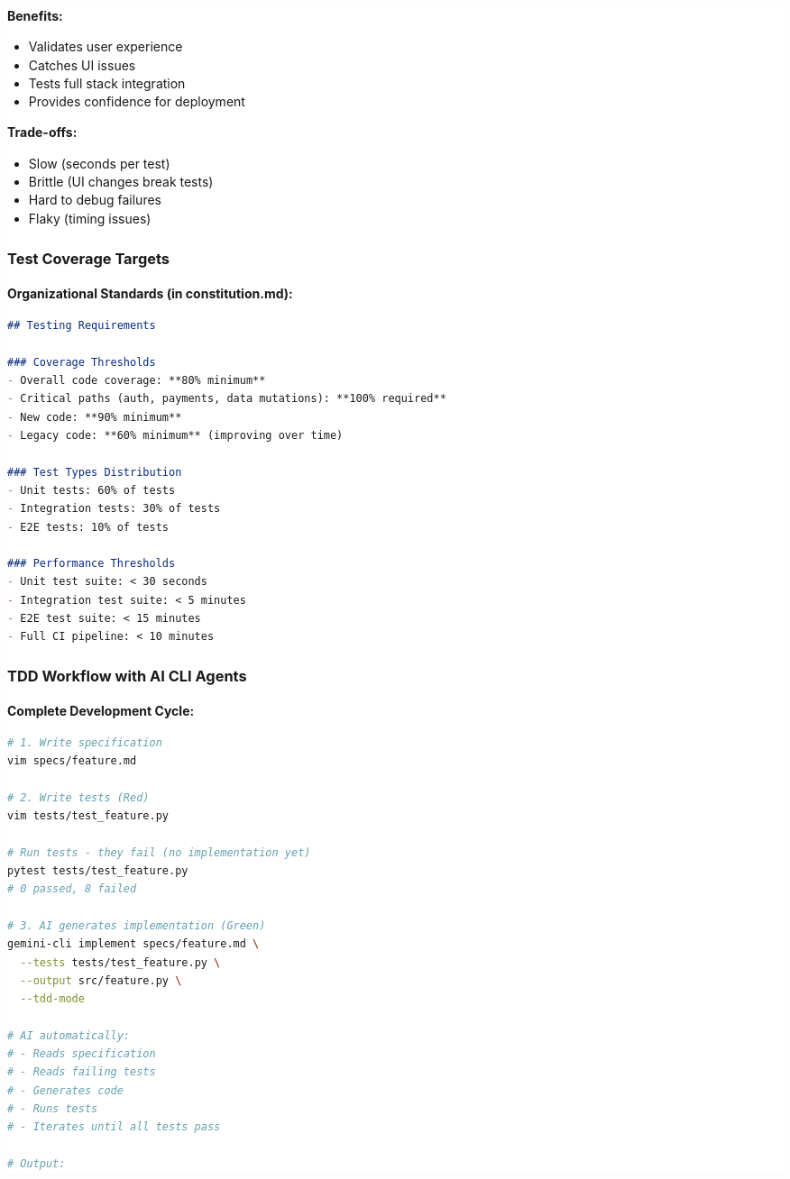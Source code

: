 **Benefits:**
- Validates user experience
- Catches UI issues
- Tests full stack integration
- Provides confidence for deployment

**Trade-offs:**
- Slow (seconds per test)
- Brittle (UI changes break tests)
- Hard to debug failures
- Flaky (timing issues)

### Test Coverage Targets

**Organizational Standards (in constitution.md):**

```markdown
## Testing Requirements

### Coverage Thresholds
- Overall code coverage: **80% minimum**
- Critical paths (auth, payments, data mutations): **100% required**
- New code: **90% minimum**
- Legacy code: **60% minimum** (improving over time)

### Test Types Distribution
- Unit tests: 60% of tests
- Integration tests: 30% of tests
- E2E tests: 10% of tests

### Performance Thresholds
- Unit test suite: < 30 seconds
- Integration test suite: < 5 minutes
- E2E test suite: < 15 minutes
- Full CI pipeline: < 10 minutes
```

### TDD Workflow with AI CLI Agents

**Complete Development Cycle:**

```bash
# 1. Write specification
vim specs/feature.md

# 2. Write tests (Red)
vim tests/test_feature.py

# Run tests - they fail (no implementation yet)
pytest tests/test_feature.py
# 0 passed, 8 failed

# 3. AI generates implementation (Green)
gemini-cli implement specs/feature.md \
  --tests tests/test_feature.py \
  --output src/feature.py \
  --tdd-mode

# AI automatically:
# - Reads specification
# - Reads failing tests
# - Generates code
# - Runs tests
# - Iterates until all tests pass

# Output:
```